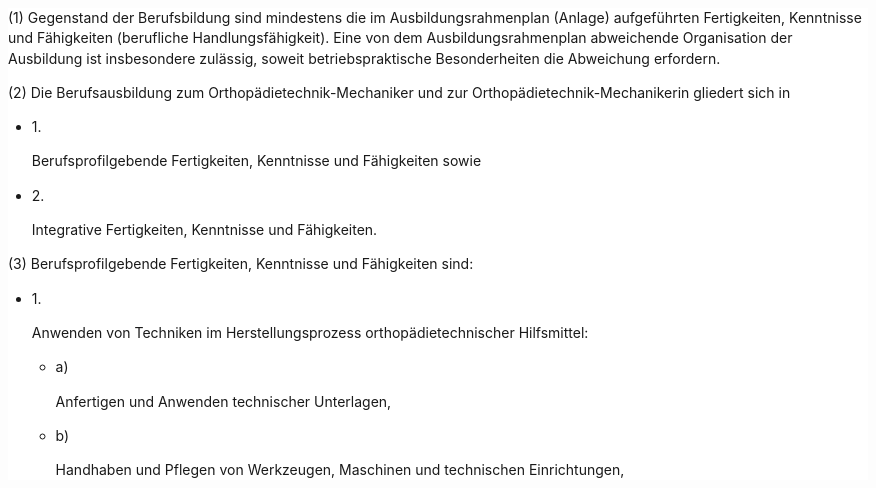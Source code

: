 <div>

<div class="jnhtml">

<div>

<div class="jurAbsatz">

(1) Gegenstand der Berufsbildung sind mindestens die im
Ausbildungsrahmenplan (Anlage) aufgeführten Fertigkeiten, Kenntnisse und
Fähigkeiten (berufliche Handlungsfähigkeit). Eine von dem
Ausbildungsrahmenplan abweichende Organisation der Ausbildung ist
insbesondere zulässig, soweit betriebspraktische Besonderheiten die
Abweichung erfordern.

</div>

<div class="jurAbsatz">

(2) Die Berufsausbildung zum Orthopädietechnik-Mechaniker und zur
Orthopädietechnik-Mechanikerin gliedert sich in

  - 1\.
    
    <div>
    
    Berufsprofilgebende Fertigkeiten, Kenntnisse und Fähigkeiten sowie
    
    </div>

  - 2\.
    
    <div>
    
    Integrative Fertigkeiten, Kenntnisse und Fähigkeiten.
    
    </div>

</div>

<div class="jurAbsatz">

(3) Berufsprofilgebende Fertigkeiten, Kenntnisse und Fähigkeiten sind:

  - 1\.
    
    <div>
    
    Anwenden von Techniken im Herstellungsprozess orthopädietechnischer
    Hilfsmittel:
    
      - a)
        
        <div>
        
        Anfertigen und Anwenden technischer Unterlagen,
        
        </div>
    
      - b)
        
        <div>
        
        Handhaben und Pflegen von Werkzeugen, Maschinen und technischen
        Einrichtungen,
        
